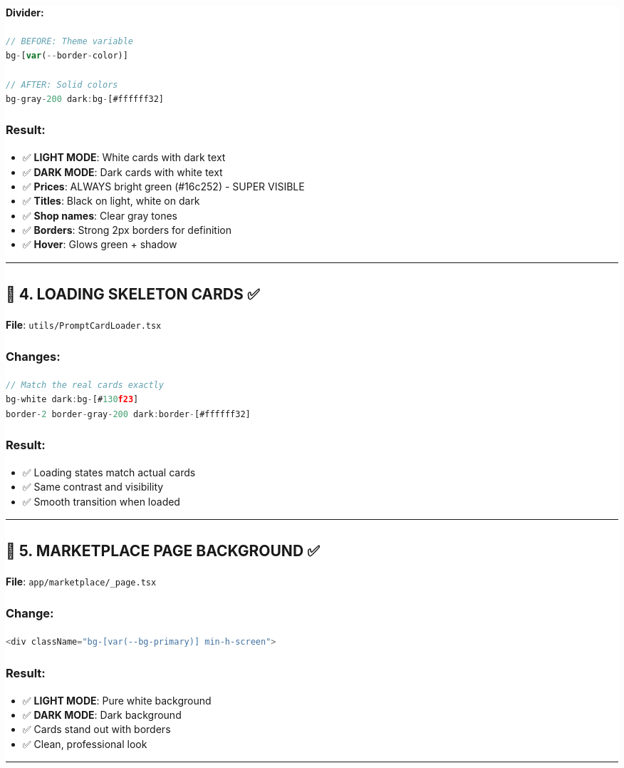#### Divider:
```typescript
// BEFORE: Theme variable
bg-[var(--border-color)]

// AFTER: Solid colors
bg-gray-200 dark:bg-[#ffffff32]
```

### Result:
- ✅ **LIGHT MODE**: White cards with dark text
- ✅ **DARK MODE**: Dark cards with white text
- ✅ **Prices**: ALWAYS bright green (#16c252) - SUPER VISIBLE
- ✅ **Titles**: Black on light, white on dark
- ✅ **Shop names**: Clear gray tones
- ✅ **Borders**: Strong 2px borders for definition
- ✅ **Hover**: Glows green + shadow

---

## 🔲 4. LOADING SKELETON CARDS ✅

**File**: `utils/PromptCardLoader.tsx`

### Changes:
```typescript
// Match the real cards exactly
bg-white dark:bg-[#130f23] 
border-2 border-gray-200 dark:border-[#ffffff32]
```

### Result:
- ✅ Loading states match actual cards
- ✅ Same contrast and visibility
- ✅ Smooth transition when loaded

---

## 📄 5. MARKETPLACE PAGE BACKGROUND ✅

**File**: `app/marketplace/_page.tsx`

### Change:
```typescript
<div className="bg-[var(--bg-primary)] min-h-screen">
```

### Result:
- ✅ **LIGHT MODE**: Pure white background
- ✅ **DARK MODE**: Dark background
- ✅ Cards stand out with borders
- ✅ Clean, professional look

---